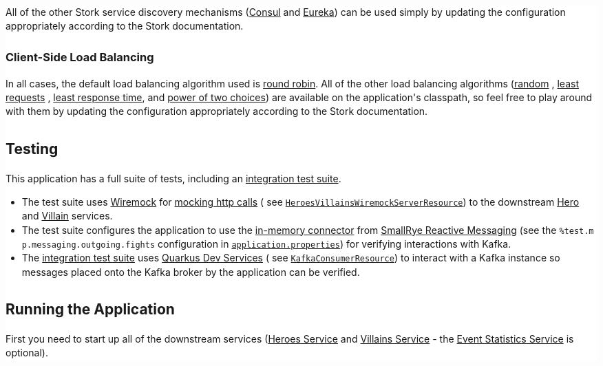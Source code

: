 All of the other Stork service discovery mechanisms ([Consul](http://smallrye.io/smallrye-stork/1.1.0/consul)
and [Eureka](http://smallrye.io/smallrye-stork/1.1.0/eureka)) can be used simply by updating the configuration
appropriately according to the Stork documentation.

### Client-Side Load Balancing

In all cases, the default load balancing algorithm used
is [round robin](http://smallrye.io/smallrye-stork/1.1.0/round-robin). All of the other load balancing
algorithms ([random](http://smallrye.io/smallrye-stork/1.1.0/random)
, [least requests](http://smallrye.io/smallrye-stork/1.1.0/least-requests)
, [least response time](http://smallrye.io/smallrye-stork/1.1.0/response-time),
and [power of two choices](http://smallrye.io/smallrye-stork/1.1.0/power-of-two-choices)) are available on the
application's classpath, so feel free to play around with them by updating the configuration appropriately according to
the Stork documentation.

## Testing

This application has a full suite of tests, including
an [integration test suite](src/test/java/io/quarkus/sample/superheroes/fight/rest/FightResourceIT.java).

- The test suite uses [Wiremock](http://wiremock.org/)
  for [mocking http calls](https://quarkus.io/guides/rest-client-reactive#using-a-mock-http-server-for-tests) (
  see [`HeroesVillainsWiremockServerResource`](src/test/java/io/quarkus/sample/superheroes/fight/HeroesVillainsWiremockServerResource.java))
  to the downstream [Hero](../rest-heroes) and [Villain](../rest-villains) services.
- The test suite configures the application to use
  the [in-memory connector](https://smallrye.io/smallrye-reactive-messaging/smallrye-reactive-messaging/3.11/testing/testing.html)
  from [SmallRye Reactive Messaging](https://smallrye.io/smallrye-reactive-messaging) (see
  the `%test.mp.messaging.outgoing.fights` configuration
  in [`application.properties`](src/main/resources/application.properties)) for verifying interactions with Kafka.
- The [integration test suite](src/test/java/io/quarkus/sample/superheroes/fight/rest/FightResourceIT.java)
  uses [Quarkus Dev Services](https://quarkus.io/guides/getting-started-testing#testing-dev-services) (
  see [`KafkaConsumerResource`](src/test/java/io/quarkus/sample/superheroes/fight/KafkaConsumerResource.java)) to
  interact with a Kafka instance so messages placed onto the Kafka broker by the application can be verified.

## Running the Application

First you need to start up all of the downstream services ([Heroes Service](../rest-heroes)
and [Villains Service](../rest-villains) - the [Event Statistics Service](../event-statistics) is optional).
